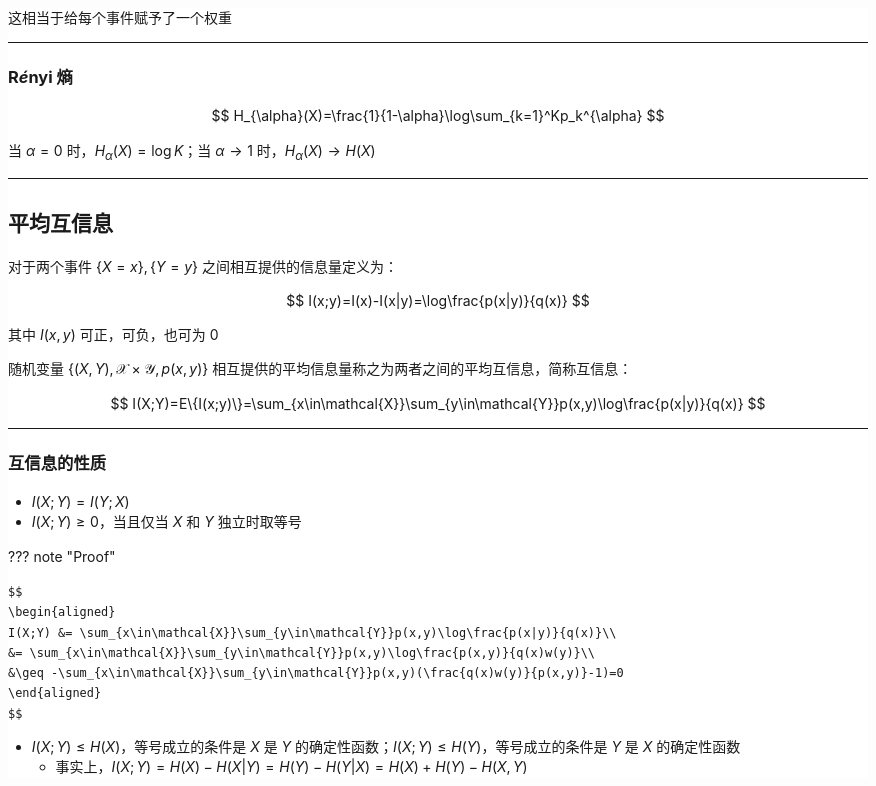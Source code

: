 这相当于给每个事件赋予了一个权重
***
### R$\acute{e}$nyi 熵

$$
H_{\alpha}(X)=\frac{1}{1-\alpha}\log\sum_{k=1}^Kp_k^{\alpha}
$$

当 $\alpha = 0$ 时，$H_{\alpha}(X)=\log K$；当 $\alpha\to 1$ 时，$H_{\alpha}(X)\to H(X)$
***
## 平均互信息

对于两个事件 $\{X=x\},\{Y=y\}$ 之间相互提供的信息量定义为：

$$
I(x;y)=I(x)-I(x|y)=\log\frac{p(x|y)}{q(x)}
$$

其中 $I(x,y)$ 可正，可负，也可为 0

随机变量 $\{(X,Y),\mathcal{X}\times\mathcal{Y},p(x,y)\}$ 相互提供的平均信息量称之为两者之间的平均互信息，简称互信息：

$$
I(X;Y)=E\{I(x;y)\}=\sum_{x\in\mathcal{X}}\sum_{y\in\mathcal{Y}}p(x,y)\log\frac{p(x|y)}{q(x)}
$$
***
### 互信息的性质

- $I(X;Y)=I(Y;X)$
- $I(X;Y)\geq 0$，当且仅当 $X$ 和 $Y$ 独立时取等号

??? note "Proof"

	$$
	\begin{aligned}
	I(X;Y) &= \sum_{x\in\mathcal{X}}\sum_{y\in\mathcal{Y}}p(x,y)\log\frac{p(x|y)}{q(x)}\\
	&= \sum_{x\in\mathcal{X}}\sum_{y\in\mathcal{Y}}p(x,y)\log\frac{p(x,y)}{q(x)w(y)}\\
	&\geq -\sum_{x\in\mathcal{X}}\sum_{y\in\mathcal{Y}}p(x,y)(\frac{q(x)w(y)}{p(x,y)}-1)=0
	\end{aligned}
	$$
	

- $I(X;Y)\leq H(X)$，等号成立的条件是 $X$ 是 $Y$ 的确定性函数；$I(X;Y)\leq H(Y)$，等号成立的条件是 $Y$ 是 $X$ 的确定性函数
	- 事实上，$I(X;Y)=H(X)-H(X|Y)=H(Y)-H(Y|X)=H(X)+H(Y)-H(X,Y)$
